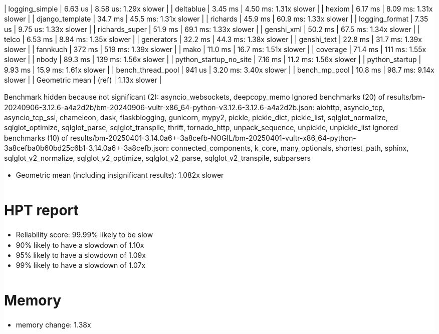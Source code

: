 | logging_simple             | 6.63 us                                                | 8.58 us: 1.29x slower                                                  |
| deltablue                  | 3.45 ms                                                | 4.50 ms: 1.31x slower                                                  |
| hexiom                     | 6.17 ms                                                | 8.09 ms: 1.31x slower                                                  |
| django_template            | 34.7 ms                                                | 45.5 ms: 1.31x slower                                                  |
| richards                   | 45.9 ms                                                | 60.9 ms: 1.33x slower                                                  |
| logging_format             | 7.35 us                                                | 9.75 us: 1.33x slower                                                  |
| richards_super             | 51.9 ms                                                | 69.1 ms: 1.33x slower                                                  |
| genshi_xml                 | 50.2 ms                                                | 67.5 ms: 1.34x slower                                                  |
| telco                      | 6.53 ms                                                | 8.84 ms: 1.35x slower                                                  |
| generators                 | 32.2 ms                                                | 44.3 ms: 1.38x slower                                                  |
| genshi_text                | 22.8 ms                                                | 31.7 ms: 1.39x slower                                                  |
| fannkuch                   | 372 ms                                                 | 519 ms: 1.39x slower                                                   |
| mako                       | 11.0 ms                                                | 16.7 ms: 1.51x slower                                                  |
| coverage                   | 71.4 ms                                                | 111 ms: 1.55x slower                                                   |
| nbody                      | 89.3 ms                                                | 139 ms: 1.56x slower                                                   |
| python_startup_no_site     | 7.16 ms                                                | 11.2 ms: 1.56x slower                                                  |
| python_startup             | 9.93 ms                                                | 15.9 ms: 1.61x slower                                                  |
| bench_thread_pool          | 941 us                                                 | 3.20 ms: 3.40x slower                                                  |
| bench_mp_pool              | 10.8 ms                                                | 98.7 ms: 9.14x slower                                                  |
| Geometric mean             | (ref)                                                  | 1.13x slower                                                           |

Benchmark hidden because not significant (2): asyncio_websockets, deepcopy_memo
Ignored benchmarks (20) of results/bm-20240906-3.12.6-a4a2d2b/bm-20240906-vultr-x86_64-python-v3.12.6-3.12.6-a4a2d2b.json: aiohttp, asyncio_tcp, asyncio_tcp_ssl, chameleon, dask, flaskblogging, gunicorn, mypy2, pickle, pickle_dict, pickle_list, sqlglot_normalize, sqlglot_optimize, sqlglot_parse, sqlglot_transpile, thrift, tornado_http, unpack_sequence, unpickle, unpickle_list
Ignored benchmarks (10) of results/bm-20250401-3.14.0a6+-3a8cefb-NOGIL/bm-20250401-vultr-x86_64-python-3a8cefba0b60bd25c6b1-3.14.0a6+-3a8cefb.json: connected_components, k_core, many_optionals, shortest_path, sphinx, sqlglot_v2_normalize, sqlglot_v2_optimize, sqlglot_v2_parse, sqlglot_v2_transpile, subparsers

- Geometric mean (including insignificant results): 1.082x slower

# HPT report

- Reliability score: 99.99% likely to be slow
- 90% likely to have a slowdown of 1.10x
- 95% likely to have a slowdown of 1.09x
- 99% likely to have a slowdown of 1.07x

# Memory
- memory change: 1.38x